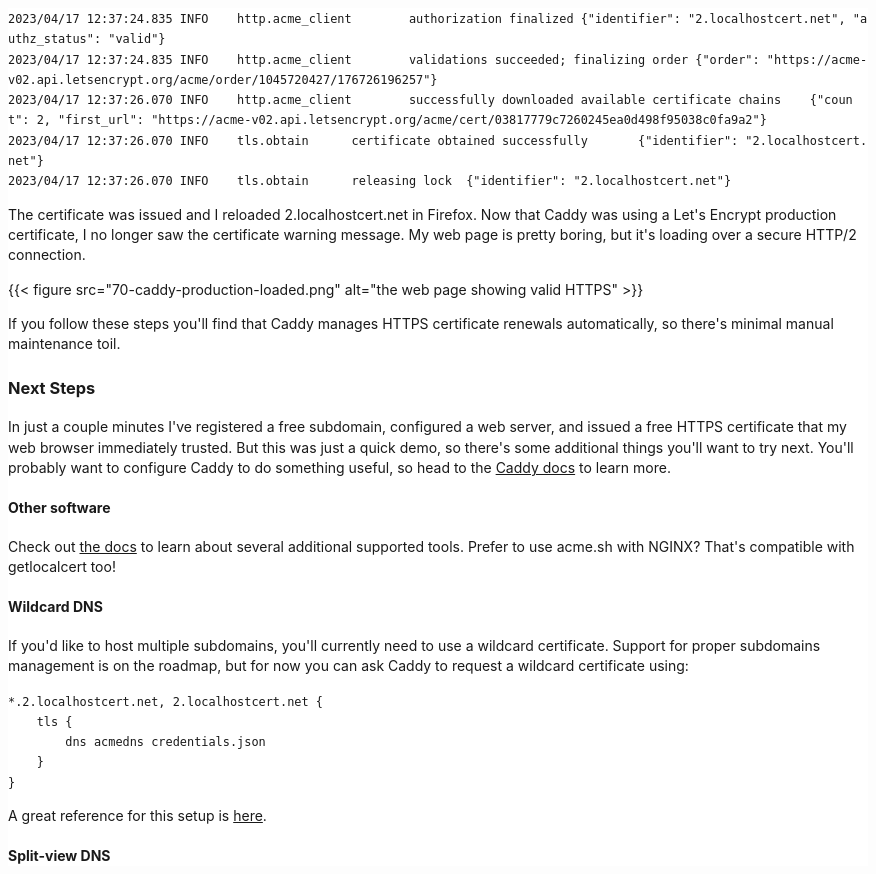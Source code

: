     2023/04/17 12:37:24.835 INFO    http.acme_client        authorization finalized {"identifier": "2.localhostcert.net", "authz_status": "valid"}
    2023/04/17 12:37:24.835 INFO    http.acme_client        validations succeeded; finalizing order {"order": "https://acme-v02.api.letsencrypt.org/acme/order/1045720427/176726196257"}
    2023/04/17 12:37:26.070 INFO    http.acme_client        successfully downloaded available certificate chains    {"count": 2, "first_url": "https://acme-v02.api.letsencrypt.org/acme/cert/03817779c7260245ea0d498f95038c0fa9a2"}
    2023/04/17 12:37:26.070 INFO    tls.obtain      certificate obtained successfully       {"identifier": "2.localhostcert.net"}
    2023/04/17 12:37:26.070 INFO    tls.obtain      releasing lock  {"identifier": "2.localhostcert.net"}

The certificate was issued and I reloaded 2.localhostcert.net in Firefox.
Now that Caddy was using a Let's Encrypt production certificate, I no longer saw the certificate warning message.
My web page is pretty boring, but it's loading over a secure HTTP/2 connection.

{{< figure src="70-caddy-production-loaded.png" alt="the web page showing valid HTTPS" >}}

If you follow these steps you'll find that Caddy manages HTTPS certificate renewals automatically, so there's minimal manual maintenance toil.

### Next Steps

In just a couple minutes I've registered a free subdomain, configured a web server, and issued a free HTTPS certificate that my web browser immediately trusted.
But this was just a quick demo, so there's some additional things you'll want to try next.
You'll probably want to configure Caddy to do something useful, so head to the
[Caddy docs](https://caddyserver.com/docs/)
to learn more.

#### Other software

Check out 
[the docs](https://docs.getlocalcert.net/acme-clients/)
to learn about several additional supported tools.
Prefer to use acme.sh with NGINX?
That's compatible with getlocalcert too!

#### Wildcard DNS

If you'd like to host multiple subdomains, you'll currently need to use a wildcard certificate.
Support for proper subdomains management is on the roadmap, but for now you can ask Caddy to request a wildcard certificate using:

    *.2.localhostcert.net, 2.localhostcert.net {
        tls {
            dns acmedns credentials.json
        }
    }

A great reference for this setup is 
[here](https://reinhardt.dev/posts/caddy-server-wildcards/).

#### Split-view DNS
